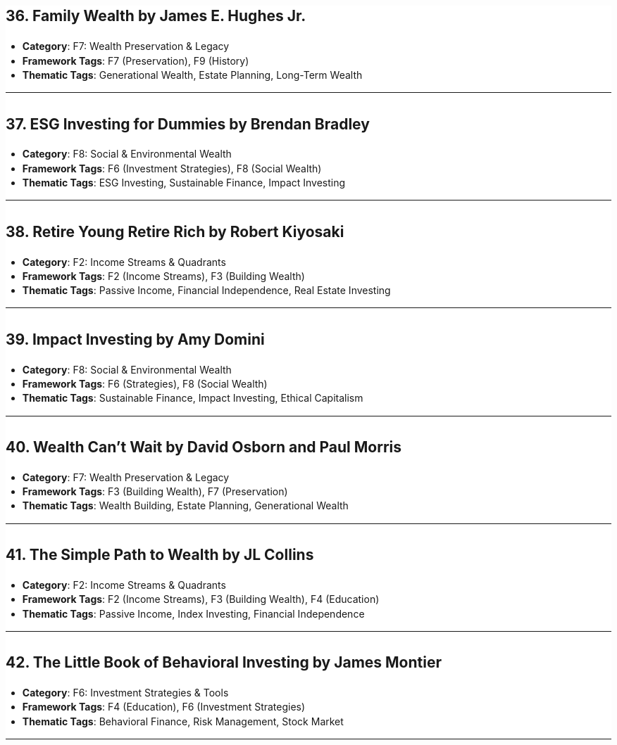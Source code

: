 
## 36. **Family Wealth** by James E. Hughes Jr.  
- **Category**: F7: Wealth Preservation & Legacy  
- **Framework Tags**: F7 (Preservation), F9 (History)  
- **Thematic Tags**: Generational Wealth, Estate Planning, Long-Term Wealth  

---

## 37. **ESG Investing for Dummies** by Brendan Bradley  
- **Category**: F8: Social & Environmental Wealth  
- **Framework Tags**: F6 (Investment Strategies), F8 (Social Wealth)  
- **Thematic Tags**: ESG Investing, Sustainable Finance, Impact Investing  

---

## 38. **Retire Young Retire Rich** by Robert Kiyosaki  
- **Category**: F2: Income Streams & Quadrants  
- **Framework Tags**: F2 (Income Streams), F3 (Building Wealth)  
- **Thematic Tags**: Passive Income, Financial Independence, Real Estate Investing  

---

## 39. **Impact Investing** by Amy Domini  
- **Category**: F8: Social & Environmental Wealth  
- **Framework Tags**: F6 (Strategies), F8 (Social Wealth)  
- **Thematic Tags**: Sustainable Finance, Impact Investing, Ethical Capitalism  

---

## 40. **Wealth Can’t Wait** by David Osborn and Paul Morris  
- **Category**: F7: Wealth Preservation & Legacy  
- **Framework Tags**: F3 (Building Wealth), F7 (Preservation)  
- **Thematic Tags**: Wealth Building, Estate Planning, Generational Wealth  

---

## 41. **The Simple Path to Wealth** by JL Collins  
- **Category**: F2: Income Streams & Quadrants  
- **Framework Tags**: F2 (Income Streams), F3 (Building Wealth), F4 (Education)  
- **Thematic Tags**: Passive Income, Index Investing, Financial Independence  

---

## 42. **The Little Book of Behavioral Investing** by James Montier  
- **Category**: F6: Investment Strategies & Tools  
- **Framework Tags**: F4 (Education), F6 (Investment Strategies)  
- **Thematic Tags**: Behavioral Finance, Risk Management, Stock Market  

---